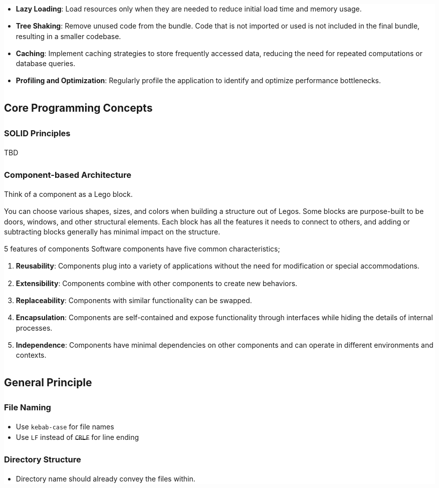 - **Lazy Loading**: Load resources only when they are needed to reduce initial load
time and memory usage.

- **Tree Shaking**: Remove unused code from the bundle. Code that is not imported or
used is not included in the final bundle, resulting in a smaller codebase.

- **Caching**: Implement caching strategies to store frequently accessed data, reducing
the need for repeated computations or database queries.

- **Profiling and Optimization**: Regularly profile the application to identify
and optimize performance bottlenecks.

## <a name='CoreProgrammingConcepts'></a>Core Programming Concepts

### <a name='solid-principles'></a>SOLID Principles

TBD

### <a name='Component-basedArchitecture'></a>Component-based Architecture

Think of a component as a Lego block.

You can choose various shapes, sizes, and colors when building a structure out of Legos. Some blocks are purpose-built to be doors, windows, and other structural elements. Each block has all the features it needs to connect to others, and adding or subtracting blocks generally has minimal impact on the structure.

5 features of components
Software components have five common characteristics;

1. **Reusability**: Components plug into a variety of applications without the need for modification or special accommodations.

2. **Extensibility**: Components combine with other components to create new behaviors.

3. **Replaceability**: Components with similar functionality can be swapped.

4. **Encapsulation**: Components are self-contained and expose functionality through interfaces while hiding the details of internal processes.

5. **Independence**: Components have minimal dependencies on other components and can operate in different environments and contexts.


## <a name='GeneralPrinciple'></a>General Principle

### <a name='FileNaming'></a>File Naming

- Use `kebab-case` for file names
- Use `LF` instead of ~~`CRLF`~~ for line ending

### <a name='directory-structure'></a>Directory Structure

- Directory name should already convey the files within.
